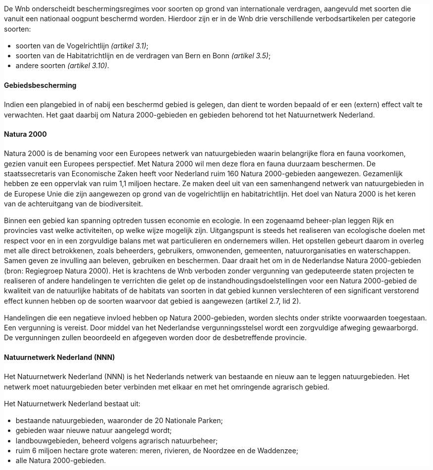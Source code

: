 De Wnb onderscheidt beschermingsregimes voor soorten op grond van internationale verdragen, aangevuld met soorten die vanuit een nationaal oogpunt beschermd worden. Hierdoor zijn er in de Wnb drie verschillende verbodsartikelen per categorie soorten:

- soorten van de Vogelrichtlijn *(artikel 3.1)*;
- soorten van de Habitatrichtlijn en de verdragen van Bern en Bonn *(artikel 3.5)*;
- andere soorten *(artikel 3.10)*.

#### **Gebiedsbescherming**

Indien een plangebied in of nabij een beschermd gebied is gelegen, dan dient te worden bepaald of er een (extern) effect valt te verwachten. Het gaat daarbij om Natura 2000-gebieden en gebieden behorend tot het Natuurnetwerk Nederland.

#### **Natura 2000**

Natura 2000 is de benaming voor een Europees netwerk van natuurgebieden waarin belangrijke flora en fauna voorkomen, gezien vanuit een Europees perspectief. Met Natura 2000 wil men deze flora en fauna duurzaam beschermen. De staatssecretaris van Economische Zaken heeft voor Nederland ruim 160 Natura 2000-gebieden aangewezen. Gezamenlijk hebben ze een oppervlak van ruim 1,1 miljoen hectare. Ze maken deel uit van een samenhangend netwerk van natuurgebieden in de Europese Unie die zijn aangewezen op grond van de vogelrichtlijn en habitatrichtlijn. Het doel van Natura 2000 is het keren van de achteruitgang van de biodiversiteit.

Binnen een gebied kan spanning optreden tussen economie en ecologie. In een zogenaamd beheer-plan leggen Rijk en provincies vast welke activiteiten, op welke wijze mogelijk zijn. Uitgangspunt is steeds het realiseren van ecologische doelen met respect voor en in een zorgvuldige balans met wat particulieren en ondernemers willen. Het opstellen gebeurt daarom in overleg met alle direct betrokkenen, zoals beheerders, gebruikers, omwonenden, gemeenten, natuurorganisaties en waterschappen. Samen geven ze invulling aan beleven, gebruiken en beschermen. Daar draait het om in de Nederlandse Natura 2000-gebieden (bron: Regiegroep Natura 2000). Het is krachtens de Wnb verboden zonder vergunning van gedeputeerde staten projecten te realiseren of andere handelingen te verrichten die gelet op de instandhoudingsdoelstellingen voor een Natura 2000-gebied de kwaliteit van de natuurlijke habitats of de habitats van soorten in dat gebied kunnen verslechteren of een significant verstorend effect kunnen hebben op de soorten waarvoor dat gebied is aangewezen (artikel 2.7, lid 2).

Handelingen die een negatieve invloed hebben op Natura 2000-gebieden, worden slechts onder strikte voorwaarden toegestaan. Een vergunning is vereist. Door middel van het Nederlandse vergunningsstelsel wordt een zorgvuldige afweging gewaarborgd. De vergunningen zullen beoordeeld en afgegeven worden door de desbetreffende provincie.

#### **Natuurnetwerk Nederland (NNN)**

Het Natuurnetwerk Nederland (NNN) is het Nederlands netwerk van bestaande en nieuw aan te leggen natuurgebieden. Het netwerk moet natuurgebieden beter verbinden met elkaar en met het omringende agrarisch gebied.

Het Natuurnetwerk Nederland bestaat uit:

- bestaande natuurgebieden, waaronder de 20 Nationale Parken;
- gebieden waar nieuwe natuur aangelegd wordt;
- landbouwgebieden, beheerd volgens agrarisch natuurbeheer;
- ruim 6 miljoen hectare grote wateren: meren, rivieren, de Noordzee en de Waddenzee;
- alle Natura 2000-gebieden.
